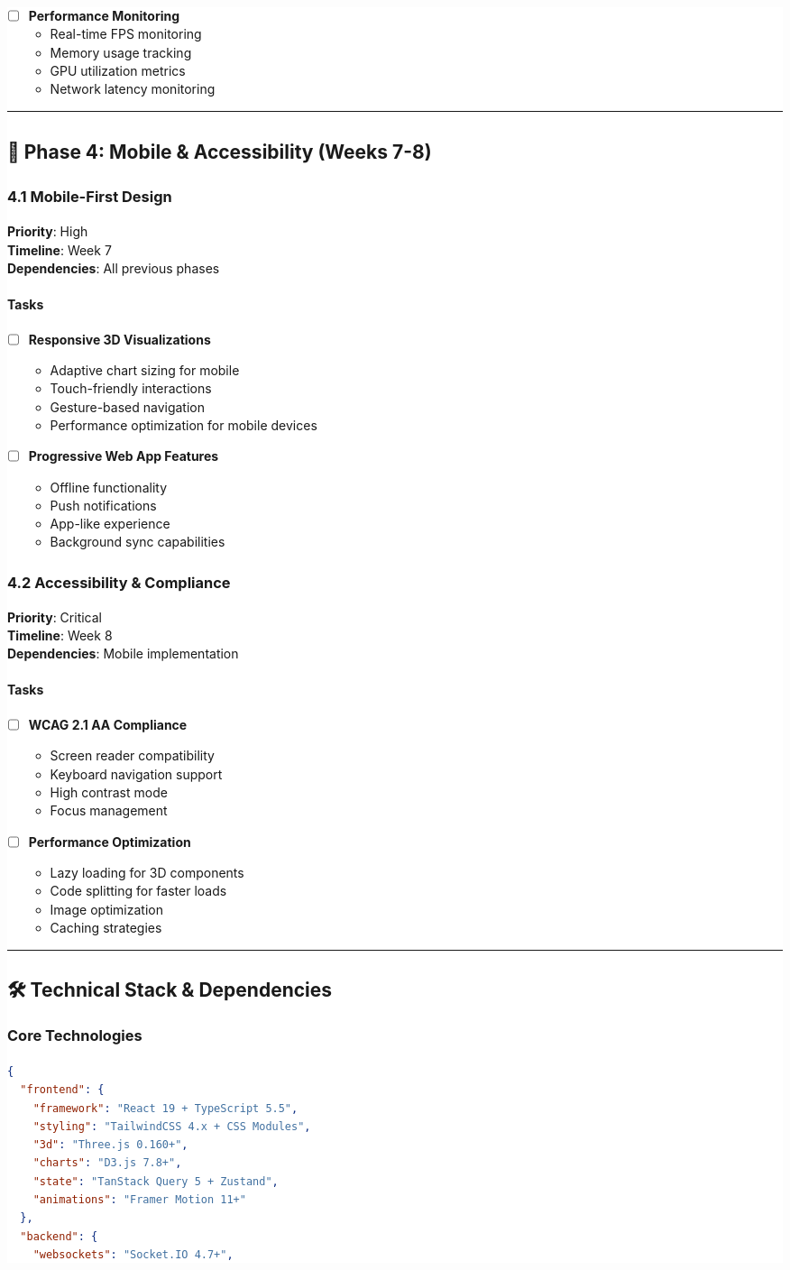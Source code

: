 - [ ] **Performance Monitoring**
  - Real-time FPS monitoring
  - Memory usage tracking
  - GPU utilization metrics
  - Network latency monitoring

---

## 🎯 Phase 4: Mobile & Accessibility (Weeks 7-8)

### 4.1 Mobile-First Design
**Priority**: High  
**Timeline**: Week 7  
**Dependencies**: All previous phases

#### Tasks
- [ ] **Responsive 3D Visualizations**
  - Adaptive chart sizing for mobile
  - Touch-friendly interactions
  - Gesture-based navigation
  - Performance optimization for mobile devices

- [ ] **Progressive Web App Features**
  - Offline functionality
  - Push notifications
  - App-like experience
  - Background sync capabilities

### 4.2 Accessibility & Compliance
**Priority**: Critical  
**Timeline**: Week 8  
**Dependencies**: Mobile implementation

#### Tasks
- [ ] **WCAG 2.1 AA Compliance**
  - Screen reader compatibility
  - Keyboard navigation support
  - High contrast mode
  - Focus management

- [ ] **Performance Optimization**
  - Lazy loading for 3D components
  - Code splitting for faster loads
  - Image optimization
  - Caching strategies

---

## 🛠️ Technical Stack & Dependencies

### Core Technologies
```json
{
  "frontend": {
    "framework": "React 19 + TypeScript 5.5",
    "styling": "TailwindCSS 4.x + CSS Modules",
    "3d": "Three.js 0.160+",
    "charts": "D3.js 7.8+",
    "state": "TanStack Query 5 + Zustand",
    "animations": "Framer Motion 11+"
  },
  "backend": {
    "websockets": "Socket.IO 4.7+",
```